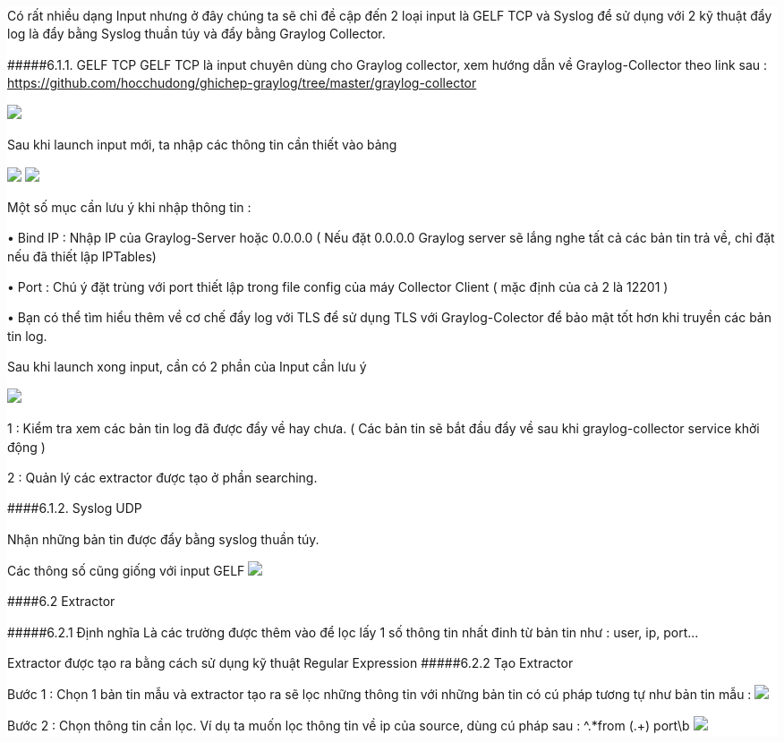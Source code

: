 Có rất nhiều dạng Input nhưng ở đây chúng ta sẽ chỉ đề cập đến 2 loại input là GELF TCP và Syslog để sử dụng với 2 kỹ thuật đẩy log là đẩy bằng Syslog thuần túy và đẩy bằng Graylog Collector.

#####6.1.1.	GELF TCP <a name="ge"> </a> 
GELF TCP là input chuyên dùng cho Graylog collector, xem hướng dẫn về Graylog-Collector theo link sau :
https://github.com/hocchudong/ghichep-graylog/tree/master/graylog-collector

<img src="http://i.imgur.com/iTUv0aj.png">

Sau khi launch input mới, ta nhập các thông tin cần thiết vào bảng

<img src="http://i.imgur.com/1xxxatn.png">
<img src="http://i.imgur.com/WvRdRou.png">

Một số mục cần lưu ý khi nhập thông tin :

•	Bind IP : Nhập IP của Graylog-Server  hoặc 0.0.0.0 ( Nếu đặt 0.0.0.0 Graylog server sẽ lắng nghe tất cả các bản tin trả về, chỉ đặt nếu đã thiết lập IPTables)

•	Port : Chú ý đặt trùng với port thiết lập trong file config của máy Collector Client ( mặc định của cả 2 là 12201 )

•	Bạn có thể tìm hiểu thêm về cơ chế đẩy log với TLS để sử dụng TLS với Graylog-Colector để bảo mật tốt hơn khi truyền các bản tin log.

Sau khi launch xong input, cần có 2 phần của Input cần lưu ý

<img src="http://i.imgur.com/hkwHTEE.png">

1 : Kiểm tra xem các bản tin log đã được đẩy về hay chưa. ( Các bản tin sẽ bắt đầu đẩy về sau khi graylog-collector service khởi động )

2 : Quản lý các extractor được tạo ở phần searching. 

####6.1.2.	Syslog UDP <a name="sys"> </a> 

Nhận những bản tin được đẩy bằng syslog thuần túy.

Các thông số cũng giống với input GELF
<img src="http://i.imgur.com/JAeFGgr.png">

####6.2 Extractor <a name="ex"> </a> 

#####6.2.1 Định nghĩa <a name="dn5"> </a> 
Là các trường được thêm vào để lọc lấy 1 số thông tin nhất đinh từ bản tin như : user, ip, port... 

Extractor được tạo ra bằng cách sử dụng kỹ thuật Regular Expression 
#####6.2.2 Tạo Extractor <a name="ta"> </a> 

Bước 1 : Chọn 1 bản tin mẫu và extractor tạo ra sẽ lọc những thông tin với những bản tin có cú pháp tương tự như bản tin mẫu : 
<img src="http://i.imgur.com/p7b0vYw.png">

Bước 2 : Chọn thông tin cần lọc. Ví dụ ta muốn lọc thông tin về ip của source, dùng cú pháp sau : ^.*from (.+) port\b
<img src="http://i.imgur.com/kMeAkCd.png">
